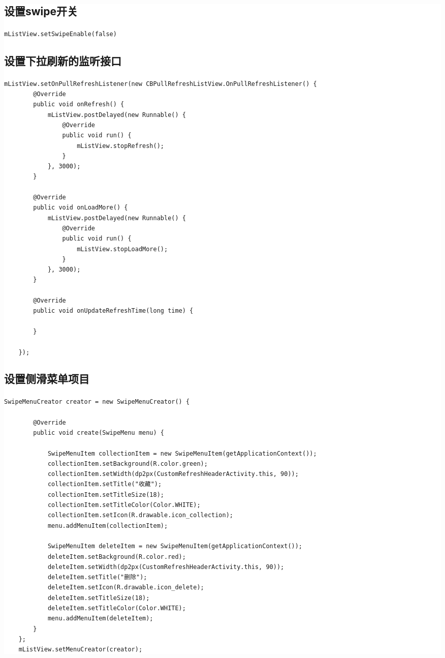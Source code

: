 设置swipe开关
-

    mListView.setSwipeEnable(false)

设置下拉刷新的监听接口
-
    mListView.setOnPullRefreshListener(new CBPullRefreshListView.OnPullRefreshListener() {
            @Override
            public void onRefresh() {
                mListView.postDelayed(new Runnable() {
                    @Override
                    public void run() {
                        mListView.stopRefresh();
                    }
                }, 3000);
            }

            @Override
            public void onLoadMore() {
                mListView.postDelayed(new Runnable() {
                    @Override
                    public void run() {
                        mListView.stopLoadMore();
                    }
                }, 3000);
            }

            @Override
            public void onUpdateRefreshTime(long time) {

            }

        });

设置侧滑菜单项目
-

    SwipeMenuCreator creator = new SwipeMenuCreator() {

            @Override
            public void create(SwipeMenu menu) {

                SwipeMenuItem collectionItem = new SwipeMenuItem(getApplicationContext());
                collectionItem.setBackground(R.color.green);
                collectionItem.setWidth(dp2px(CustomRefreshHeaderActivity.this, 90));
                collectionItem.setTitle("收藏");
                collectionItem.setTitleSize(18);
                collectionItem.setTitleColor(Color.WHITE);
                collectionItem.setIcon(R.drawable.icon_collection);
                menu.addMenuItem(collectionItem);

                SwipeMenuItem deleteItem = new SwipeMenuItem(getApplicationContext());
                deleteItem.setBackground(R.color.red);
                deleteItem.setWidth(dp2px(CustomRefreshHeaderActivity.this, 90));
                deleteItem.setTitle("删除");
                deleteItem.setIcon(R.drawable.icon_delete);
                deleteItem.setTitleSize(18);
                deleteItem.setTitleColor(Color.WHITE);
                menu.addMenuItem(deleteItem);
            }
        };
        mListView.setMenuCreator(creator);
